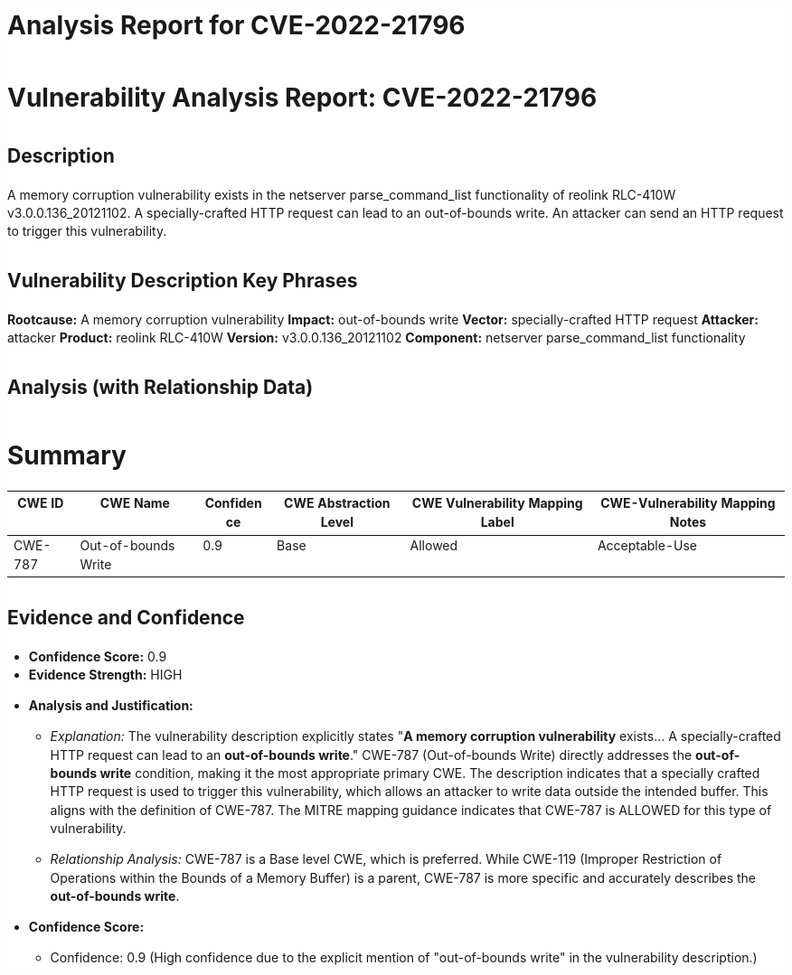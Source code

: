 # Analysis Report for CVE-2022-21796

# Vulnerability Analysis Report: CVE-2022-21796

## Description

A memory corruption vulnerability exists in the netserver parse_command_list functionality of reolink RLC-410W v3.0.0.136_20121102. A specially-crafted HTTP request can lead to an out-of-bounds write. An attacker can send an HTTP request to trigger this vulnerability.

## Vulnerability Description Key Phrases

**Rootcause:** A memory corruption vulnerability
**Impact:** out-of-bounds write
**Vector:** specially-crafted HTTP request
**Attacker:** attacker
**Product:** reolink RLC-410W
**Version:** v3.0.0.136_20121102
**Component:** netserver parse_command_list functionality

## Analysis (with Relationship Data)

# Summary
| CWE ID | CWE Name | Confidence | CWE Abstraction Level | CWE Vulnerability Mapping Label | CWE-Vulnerability Mapping Notes |
|---|---|---|---|---|---|
| CWE-787 | Out-of-bounds Write | 0.9 | Base | Allowed | Acceptable-Use |

## Evidence and Confidence

*   **Confidence Score:** 0.9
*   **Evidence Strength:** HIGH

- **Analysis and Justification:**  
  - *Explanation:* The vulnerability description explicitly states "**A memory corruption vulnerability** exists... A specially-crafted HTTP request can lead to an **out-of-bounds write**." CWE-787 (Out-of-bounds Write) directly addresses the **out-of-bounds write** condition, making it the most appropriate primary CWE. The description indicates that a specially crafted HTTP request is used to trigger this vulnerability, which allows an attacker to write data outside the intended buffer. This aligns with the definition of CWE-787. The MITRE mapping guidance indicates that CWE-787 is ALLOWED for this type of vulnerability.
  
  - *Relationship Analysis:* CWE-787 is a Base level CWE, which is preferred. While CWE-119 (Improper Restriction of Operations within the Bounds of a Memory Buffer) is a parent, CWE-787 is more specific and accurately describes the **out-of-bounds write**.

- **Confidence Score:**  
  - Confidence: 0.9 (High confidence due to the explicit mention of "out-of-bounds write" in the vulnerability description.)
